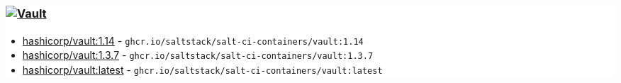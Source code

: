 
### [![Vault](https://github.com/saltstack/salt-ci-containers/actions/workflows/vault-containers.yml/badge.svg)](https://github.com/saltstack/salt-ci-containers/actions/workflows/vault-containers.yml)

- [hashicorp/vault:1.14](https://hub.docker.com/r/hashicorp/vault/tags?name=1.14) - `ghcr.io/saltstack/salt-ci-containers/vault:1.14`
- [hashicorp/vault:1.3.7](https://hub.docker.com/r/hashicorp/vault/tags?name=1.3.7) - `ghcr.io/saltstack/salt-ci-containers/vault:1.3.7`
- [hashicorp/vault:latest](https://hub.docker.com/r/hashicorp/vault/tags?name=latest) - `ghcr.io/saltstack/salt-ci-containers/vault:latest`
